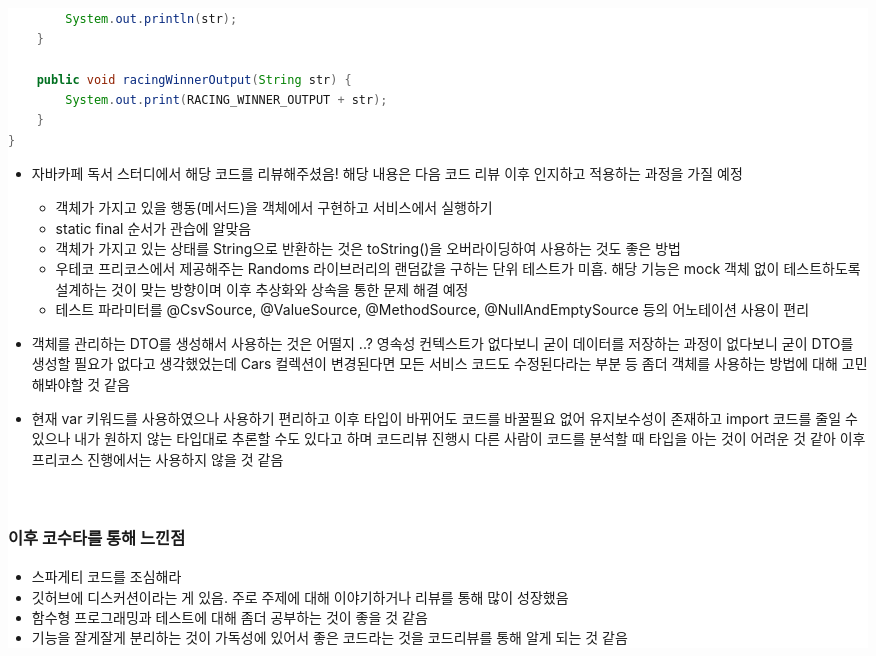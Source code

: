```java
        System.out.println(str);
    }

    public void racingWinnerOutput(String str) {
        System.out.print(RACING_WINNER_OUTPUT + str);
    }
}

```

- 자바카페 독서 스터디에서 해당 코드를 리뷰해주셨음! 해당 내용은 다음 코드 리뷰 이후 인지하고 적용하는 과정을 가질 예정
    - 객체가 가지고 있을 행동(메서드)을 객체에서 구현하고 서비스에서 실행하기
    - static final 순서가 관습에 알맞음
    - 객체가 가지고 있는 상태를 String으로 반환하는 것은 toString()을 오버라이딩하여 사용하는 것도 좋은 방법
    - 우테코 프리코스에서 제공해주는 Randoms 라이브러리의 랜덤값을 구하는 단위 테스트가 미흡. 해당 기능은 mock 객체 없이 테스트하도록 설계하는 것이 맞는 방향이며 이후 추상화와 상속을 통한 문제 해결 예정
    - 테스트 파라미터를 @CsvSource, @ValueSource, @MethodSource, @NullAndEmptySource 등의 어노테이션 사용이 편리

- 객체를 관리하는 DTO를 생성해서 사용하는 것은 어떨지 ..? 영속성 컨텍스트가 없다보니 굳이 데이터를 저장하는 과정이 없다보니 굳이 DTO를 생성할 필요가 없다고 생각했었는데 Cars 컬렉션이 변경된다면 모든 서비스 코드도 수정된다라는 부분 등 좀더 객체를 사용하는 방법에 대해 고민해봐야할 것 같음

- 현재 var 키워드를 사용하였으나 사용하기 편리하고 이후 타입이 바뀌어도 코드를 바꿀필요 없어 유지보수성이 존재하고 import 코드를 줄일 수 있으나 내가 원하지 않는 타입대로 추론할 수도 있다고 하며 코드리뷰 진행시 다른 사람이 코드를 분석할 때 타입을 아는 것이 어려운 것 같아 이후 프리코스 진행에서는 사용하지 않을 것 같음

<br>

### 이후 코수타를 통해 느낀점
- 스파게티 코드를 조심해라
- 깃허브에 디스커션이라는 게 있음. 주로 주제에 대해 이야기하거나 리뷰를 통해 많이 성장했음
- 함수형 프로그래밍과 테스트에 대해 좀더 공부하는 것이 좋을 것 같음
- 기능을 잘게잘게 분리하는 것이 가독성에 있어서 좋은 코드라는 것을 코드리뷰를 통해 알게 되는 것 같음